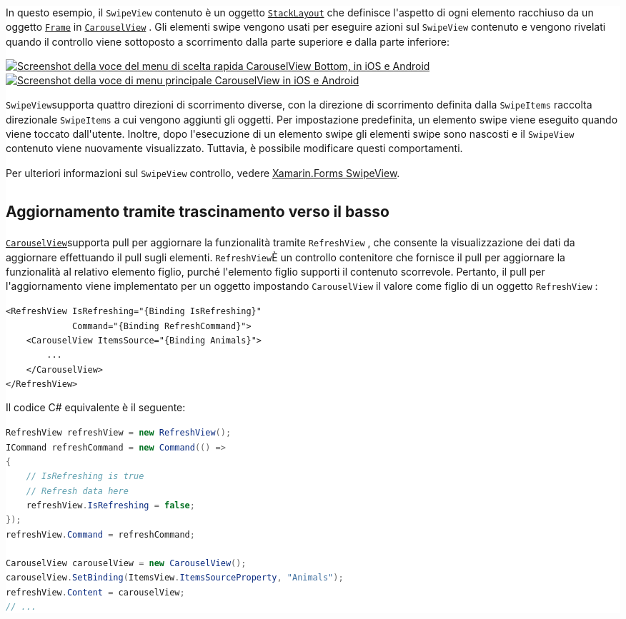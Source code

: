 In questo esempio, il `SwipeView` contenuto è un oggetto [`StackLayout`](xref:Xamarin.Forms.StackLayout) che definisce l'aspetto di ogni elemento racchiuso da un oggetto [`Frame`](xref:Xamarin.Forms.Frame) in [`CarouselView`](xref:Xamarin.Forms.CarouselView) . Gli elementi swipe vengono usati per eseguire azioni sul `SwipeView` contenuto e vengono rivelati quando il controllo viene sottoposto a scorrimento dalla parte superiore e dalla parte inferiore:

[![Screenshot della voce del menu di scelta rapida CarouselView Bottom, in iOS e Android](populate-data-images/swipeview-bottom.png "CarouselView con voce del menu di scelta rapida SwipeView inferiore")](populate-data-images/swipeview-bottom-large.png#lightbox "CarouselView con voce del menu di scelta rapida SwipeView inferiore") 
 [ ![Screenshot della voce di menu principale CarouselView in iOS e Android](populate-data-images/swipeview-top.png "CarouselView con la voce del menu di scelta rapida Top SwipeView")](populate-data-images/swipeview-top-large.png#lightbox "CarouselView con la voce del menu di scelta rapida Top SwipeView")

`SwipeView`supporta quattro direzioni di scorrimento diverse, con la direzione di scorrimento definita dalla `SwipeItems` raccolta direzionale `SwipeItems` a cui vengono aggiunti gli oggetti. Per impostazione predefinita, un elemento swipe viene eseguito quando viene toccato dall'utente. Inoltre, dopo l'esecuzione di un elemento swipe gli elementi swipe sono nascosti e il `SwipeView` contenuto viene nuovamente visualizzato. Tuttavia, è possibile modificare questi comportamenti.

Per ulteriori informazioni sul `SwipeView` controllo, vedere [ Xamarin.Forms SwipeView](~/xamarin-forms/user-interface/swipeview.md).

## <a name="pull-to-refresh"></a>Aggiornamento tramite trascinamento verso il basso

[`CarouselView`](xref:Xamarin.Forms.CarouselView)supporta pull per aggiornare la funzionalità tramite `RefreshView` , che consente la visualizzazione dei dati da aggiornare effettuando il pull sugli elementi. `RefreshView`È un controllo contenitore che fornisce il pull per aggiornare la funzionalità al relativo elemento figlio, purché l'elemento figlio supporti il contenuto scorrevole. Pertanto, il pull per l'aggiornamento viene implementato per un oggetto impostando `CarouselView` il valore come figlio di un oggetto `RefreshView` :

```xaml
<RefreshView IsRefreshing="{Binding IsRefreshing}"
             Command="{Binding RefreshCommand}">
    <CarouselView ItemsSource="{Binding Animals}">
        ...
    </CarouselView>
</RefreshView>
```

Il codice C# equivalente è il seguente:

```csharp
RefreshView refreshView = new RefreshView();
ICommand refreshCommand = new Command(() =>
{
    // IsRefreshing is true
    // Refresh data here
    refreshView.IsRefreshing = false;
});
refreshView.Command = refreshCommand;

CarouselView carouselView = new CarouselView();
carouselView.SetBinding(ItemsView.ItemsSourceProperty, "Animals");
refreshView.Content = carouselView;
// ...
```
